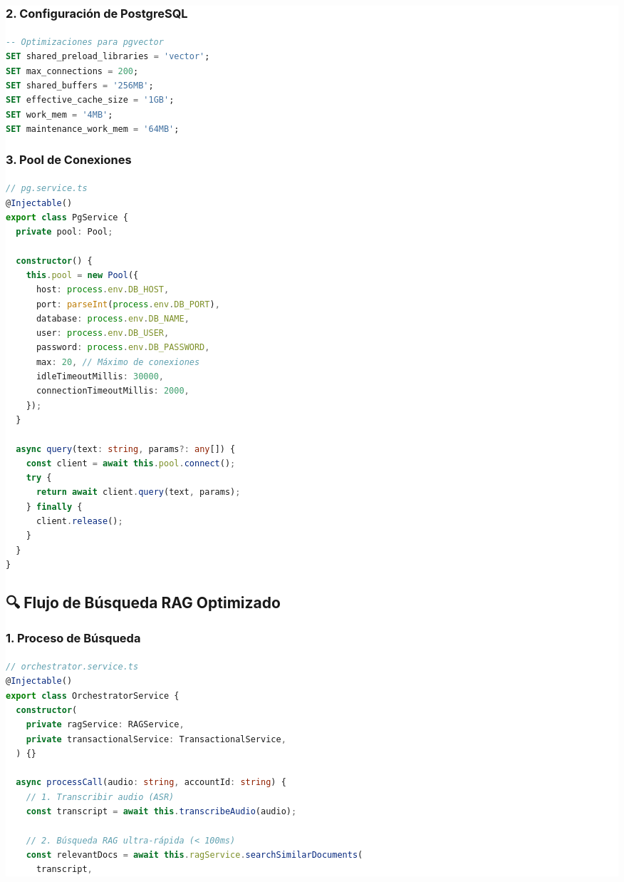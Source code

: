 ### 2. **Configuración de PostgreSQL**

```sql
-- Optimizaciones para pgvector
SET shared_preload_libraries = 'vector';
SET max_connections = 200;
SET shared_buffers = '256MB';
SET effective_cache_size = '1GB';
SET work_mem = '4MB';
SET maintenance_work_mem = '64MB';
```

### 3. **Pool de Conexiones**

```typescript
// pg.service.ts
@Injectable()
export class PgService {
  private pool: Pool;

  constructor() {
    this.pool = new Pool({
      host: process.env.DB_HOST,
      port: parseInt(process.env.DB_PORT),
      database: process.env.DB_NAME,
      user: process.env.DB_USER,
      password: process.env.DB_PASSWORD,
      max: 20, // Máximo de conexiones
      idleTimeoutMillis: 30000,
      connectionTimeoutMillis: 2000,
    });
  }

  async query(text: string, params?: any[]) {
    const client = await this.pool.connect();
    try {
      return await client.query(text, params);
    } finally {
      client.release();
    }
  }
}
```

## 🔍 Flujo de Búsqueda RAG Optimizado

### 1. **Proceso de Búsqueda**

```typescript
// orchestrator.service.ts
@Injectable()
export class OrchestratorService {
  constructor(
    private ragService: RAGService,
    private transactionalService: TransactionalService,
  ) {}

  async processCall(audio: string, accountId: string) {
    // 1. Transcribir audio (ASR)
    const transcript = await this.transcribeAudio(audio);

    // 2. Búsqueda RAG ultra-rápida (< 100ms)
    const relevantDocs = await this.ragService.searchSimilarDocuments(
      transcript,
```
